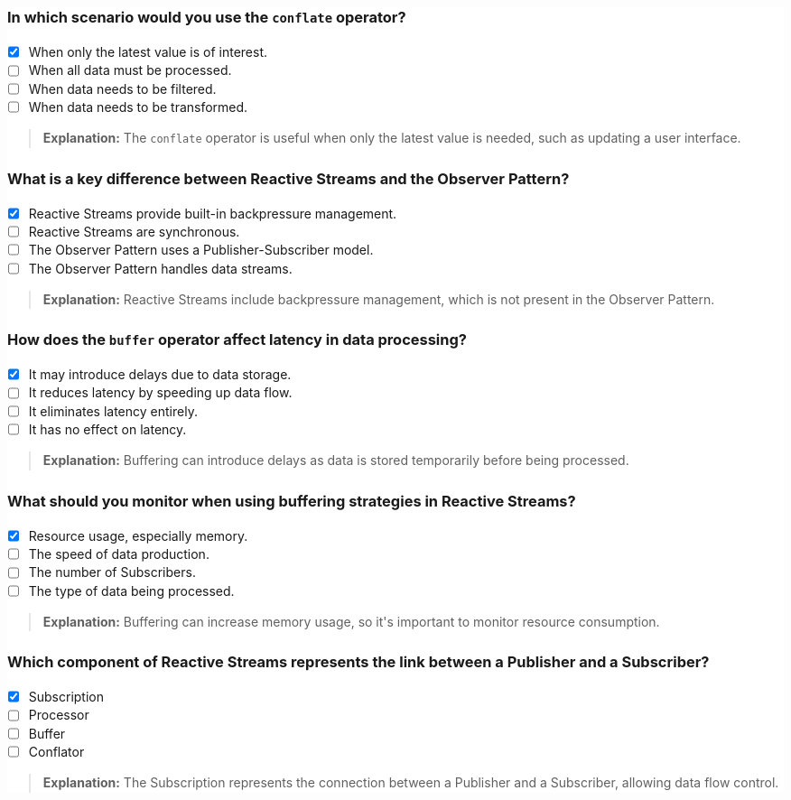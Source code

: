 ### In which scenario would you use the `conflate` operator?

- [x] When only the latest value is of interest.
- [ ] When all data must be processed.
- [ ] When data needs to be filtered.
- [ ] When data needs to be transformed.

> **Explanation:** The `conflate` operator is useful when only the latest value is needed, such as updating a user interface.

### What is a key difference between Reactive Streams and the Observer Pattern?

- [x] Reactive Streams provide built-in backpressure management.
- [ ] Reactive Streams are synchronous.
- [ ] The Observer Pattern uses a Publisher-Subscriber model.
- [ ] The Observer Pattern handles data streams.

> **Explanation:** Reactive Streams include backpressure management, which is not present in the Observer Pattern.

### How does the `buffer` operator affect latency in data processing?

- [x] It may introduce delays due to data storage.
- [ ] It reduces latency by speeding up data flow.
- [ ] It eliminates latency entirely.
- [ ] It has no effect on latency.

> **Explanation:** Buffering can introduce delays as data is stored temporarily before being processed.

### What should you monitor when using buffering strategies in Reactive Streams?

- [x] Resource usage, especially memory.
- [ ] The speed of data production.
- [ ] The number of Subscribers.
- [ ] The type of data being processed.

> **Explanation:** Buffering can increase memory usage, so it's important to monitor resource consumption.

### Which component of Reactive Streams represents the link between a Publisher and a Subscriber?

- [x] Subscription
- [ ] Processor
- [ ] Buffer
- [ ] Conflator

> **Explanation:** The Subscription represents the connection between a Publisher and a Subscriber, allowing data flow control.
